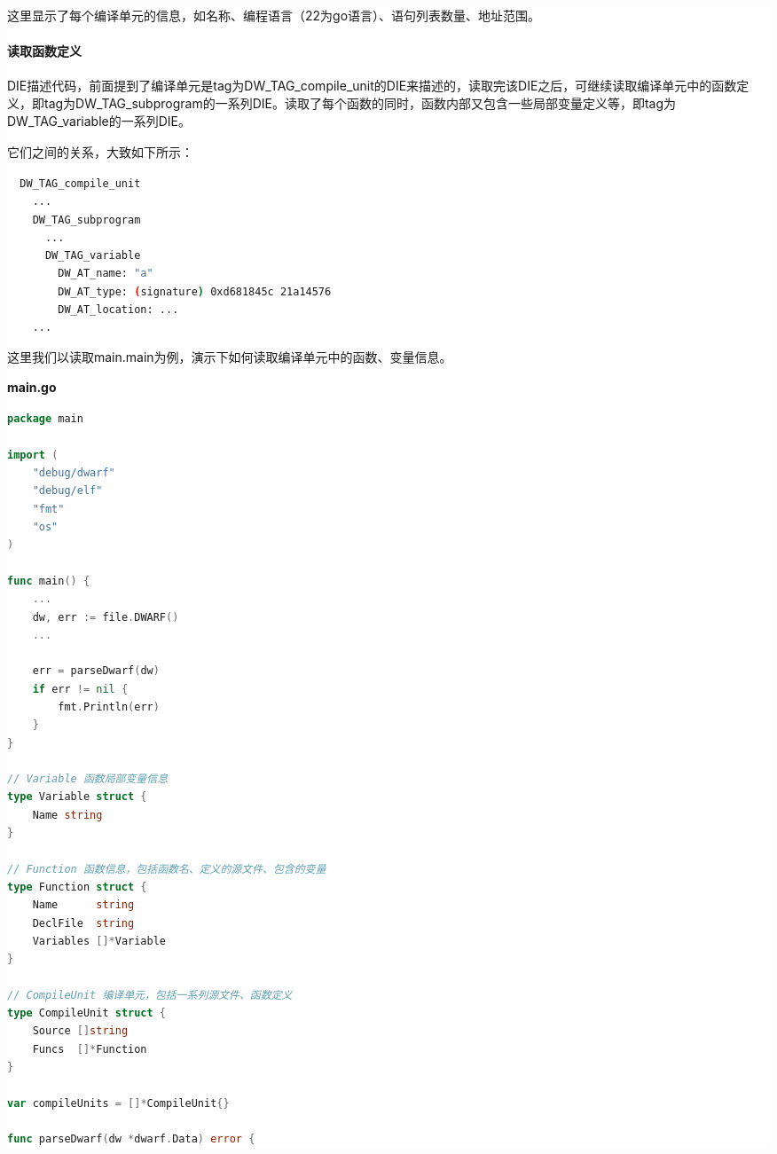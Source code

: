 这里显示了每个编译单元的信息，如名称、编程语言（22为go语言）、语句列表数量、地址范围。

#### 读取函数定义

DIE描述代码，前面提到了编译单元是tag为DW_TAG_compile_unit的DIE来描述的，读取完该DIE之后，可继续读取编译单元中的函数定义，即tag为DW_TAG_subprogram的一系列DIE。读取了每个函数的同时，函数内部又包含一些局部变量定义等，即tag为DW_TAG_variable的一系列DIE。

它们之间的关系，大致如下所示：

```bash
  DW_TAG_compile_unit
    ...
    DW_TAG_subprogram
      ...
      DW_TAG_variable
        DW_AT_name: "a"
        DW_AT_type: (signature) 0xd681845c 21a14576
        DW_AT_location: ...
    ...
```

这里我们以读取main.main为例，演示下如何读取编译单元中的函数、变量信息。

**main.go**

```go
package main

import (
    "debug/dwarf"
    "debug/elf"
    "fmt"
    "os"
)

func main() {
    ...
    dw, err := file.DWARF()
    ...
  
    err = parseDwarf(dw)
    if err != nil {
        fmt.Println(err)
    }
}

// Variable 函数局部变量信息
type Variable struct {
    Name string
}

// Function 函数信息，包括函数名、定义的源文件、包含的变量
type Function struct {
    Name      string
    DeclFile  string
    Variables []*Variable
}

// CompileUnit 编译单元，包括一系列源文件、函数定义
type CompileUnit struct {
    Source []string
    Funcs  []*Function
}

var compileUnits = []*CompileUnit{}

func parseDwarf(dw *dwarf.Data) error {
```